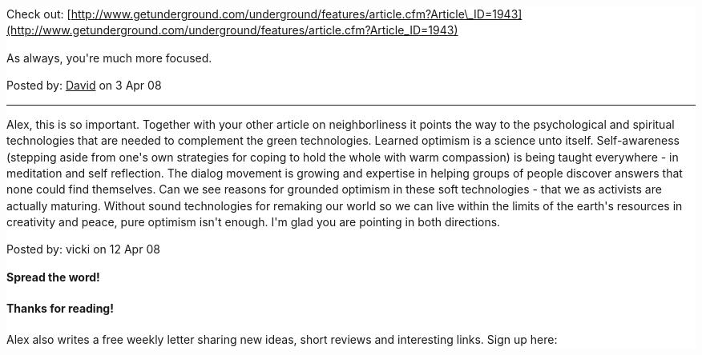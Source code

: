 Check out: [http://www.getunderground.com/underground/features/article.cfm?Article\_ID=1943](http://www.getunderground.com/underground/features/article.cfm?Article_ID=1943)

As always, you're much more focused.

Posted by: [David](http://www.worldchanging.com/cgi-bin/blather.cgi?__mode=red;id=33862 "http://blueolives.blogspot.com") on 3 Apr 08

---

Alex, this is so important. Together with your other article on neighborliness it points the way to the psychological and spiritual technologies that are needed to complement the green technologies. Learned optimism is a science unto itself. Self-awareness (stepping aside from one's own strategies for coping to hold the whole with warm compassion) is being taught everywhere - in meditation and self reflection. The dialog movement is growing and expertise in helping groups of people discover answers that none could find themselves. Can we see reasons for grounded optimism in these soft technologies - that we as activists are actually maturing. Without sound technologies for remaking our world so we can live within the limits of the earth's resources in creativity and peace, pure optimism isn't enough. I'm glad you are pointing in both directions.

Posted by: vicki on 12 Apr 08

**Spread the word!**

  

#### Thanks for reading!

Alex also writes a free weekly letter sharing new ideas, short reviews and interesting links. Sign up here:
